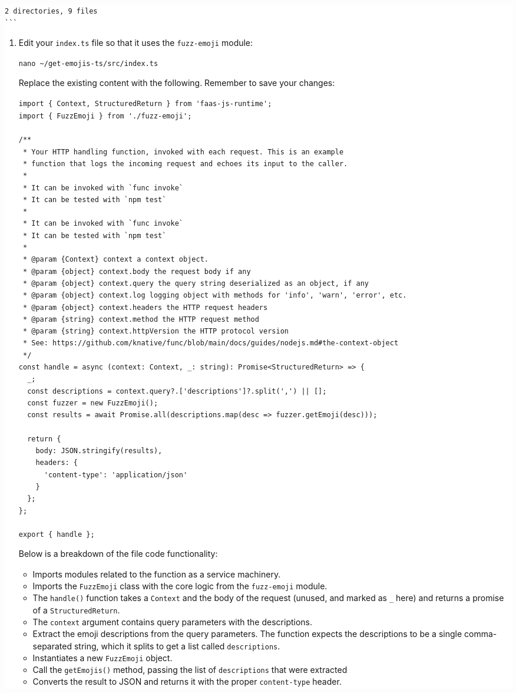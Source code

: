     2 directories, 9 files
    ```

1.  Edit your `index.ts` file so that it uses the `fuzz-emoji` module:

    ```command
    nano ~/get-emojis-ts/src/index.ts
    ```

    Replace the existing content with the following. Remember to save your changes:

    ```file {title="~/get-emojis-ts/src/index.ts"}
    import { Context, StructuredReturn } from 'faas-js-runtime';
    import { FuzzEmoji } from './fuzz-emoji';

    /**
     * Your HTTP handling function, invoked with each request. This is an example
     * function that logs the incoming request and echoes its input to the caller.
     *
     * It can be invoked with `func invoke`
     * It can be tested with `npm test`
     *
     * It can be invoked with `func invoke`
     * It can be tested with `npm test`
     *
     * @param {Context} context a context object.
     * @param {object} context.body the request body if any
     * @param {object} context.query the query string deserialized as an object, if any
     * @param {object} context.log logging object with methods for 'info', 'warn', 'error', etc.
     * @param {object} context.headers the HTTP request headers
     * @param {string} context.method the HTTP request method
     * @param {string} context.httpVersion the HTTP protocol version
     * See: https://github.com/knative/func/blob/main/docs/guides/nodejs.md#the-context-object
     */
    const handle = async (context: Context, _: string): Promise<StructuredReturn> => {
      _;
      const descriptions = context.query?.['descriptions']?.split(',') || [];
      const fuzzer = new FuzzEmoji();
      const results = await Promise.all(descriptions.map(desc => fuzzer.getEmoji(desc)));

      return {
        body: JSON.stringify(results),
        headers: {
          'content-type': 'application/json'
        }
      };
    };

    export { handle };
    ```

    Below is a breakdown of the file code functionality:

    -   Imports modules related to the function as a service machinery.
    -   Imports the `FuzzEmoji` class with the core logic from the `fuzz-emoji` module.
    -   The `handle()` function takes a `Context` and the body of the request (unused, and marked as `_` here) and returns a promise of a `StructuredReturn`.
    -   The `context` argument contains query parameters with the descriptions.
    -   Extract the emoji descriptions from the query parameters. The function expects the descriptions to be a single comma-separated string, which it splits to get a list called `descriptions`.
    -   Instantiates a new `FuzzEmoji` object.
    -   Call the `getEmojis()` method, passing the list of `descriptions` that were extracted
    -   Converts the result to JSON and returns it with the proper `content-type` header.
